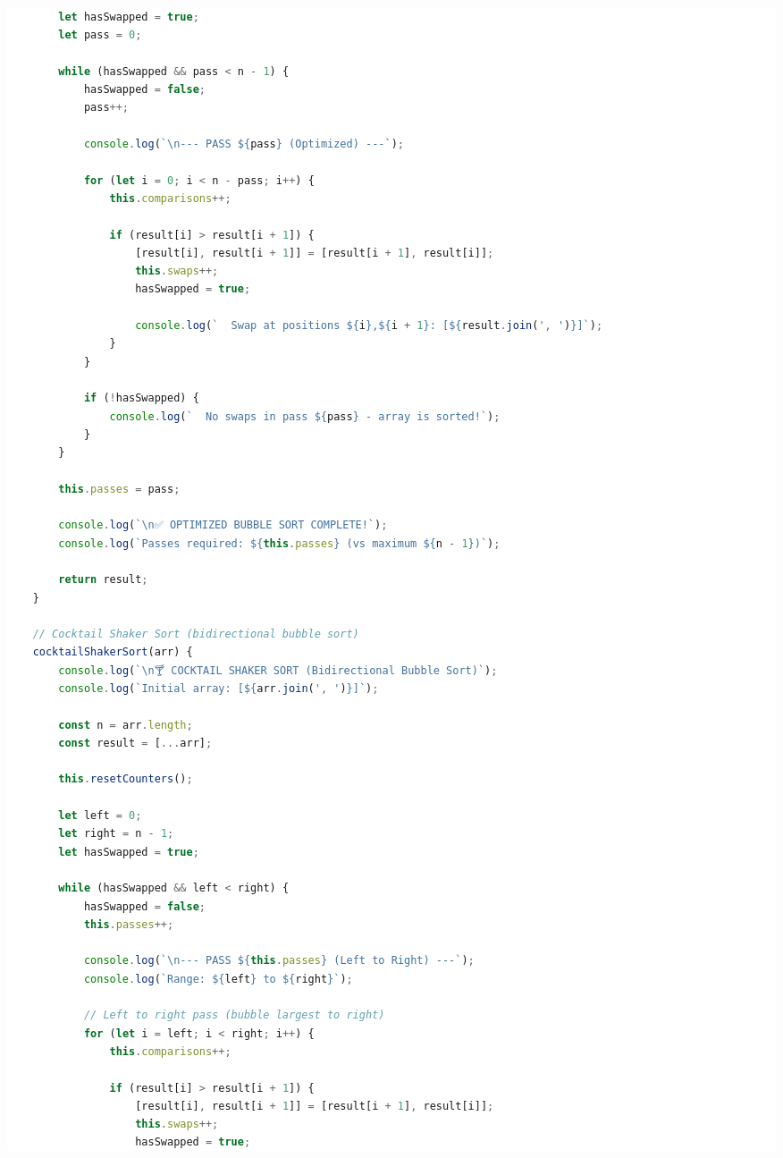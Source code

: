 ```javascript
        let hasSwapped = true;
        let pass = 0;
        
        while (hasSwapped && pass < n - 1) {
            hasSwapped = false;
            pass++;
            
            console.log(`\n--- PASS ${pass} (Optimized) ---`);
            
            for (let i = 0; i < n - pass; i++) {
                this.comparisons++;
                
                if (result[i] > result[i + 1]) {
                    [result[i], result[i + 1]] = [result[i + 1], result[i]];
                    this.swaps++;
                    hasSwapped = true;
                    
                    console.log(`  Swap at positions ${i},${i + 1}: [${result.join(', ')}]`);
                }
            }
            
            if (!hasSwapped) {
                console.log(`  No swaps in pass ${pass} - array is sorted!`);
            }
        }
        
        this.passes = pass;
        
        console.log(`\n✅ OPTIMIZED BUBBLE SORT COMPLETE!`);
        console.log(`Passes required: ${this.passes} (vs maximum ${n - 1})`);
        
        return result;
    }
    
    // Cocktail Shaker Sort (bidirectional bubble sort)
    cocktailShakerSort(arr) {
        console.log(`\n🍸 COCKTAIL SHAKER SORT (Bidirectional Bubble Sort)`);
        console.log(`Initial array: [${arr.join(', ')}]`);
        
        const n = arr.length;
        const result = [...arr];
        
        this.resetCounters();
        
        let left = 0;
        let right = n - 1;
        let hasSwapped = true;
        
        while (hasSwapped && left < right) {
            hasSwapped = false;
            this.passes++;
            
            console.log(`\n--- PASS ${this.passes} (Left to Right) ---`);
            console.log(`Range: ${left} to ${right}`);
            
            // Left to right pass (bubble largest to right)
            for (let i = left; i < right; i++) {
                this.comparisons++;
                
                if (result[i] > result[i + 1]) {
                    [result[i], result[i + 1]] = [result[i + 1], result[i]];
                    this.swaps++;
                    hasSwapped = true;
```